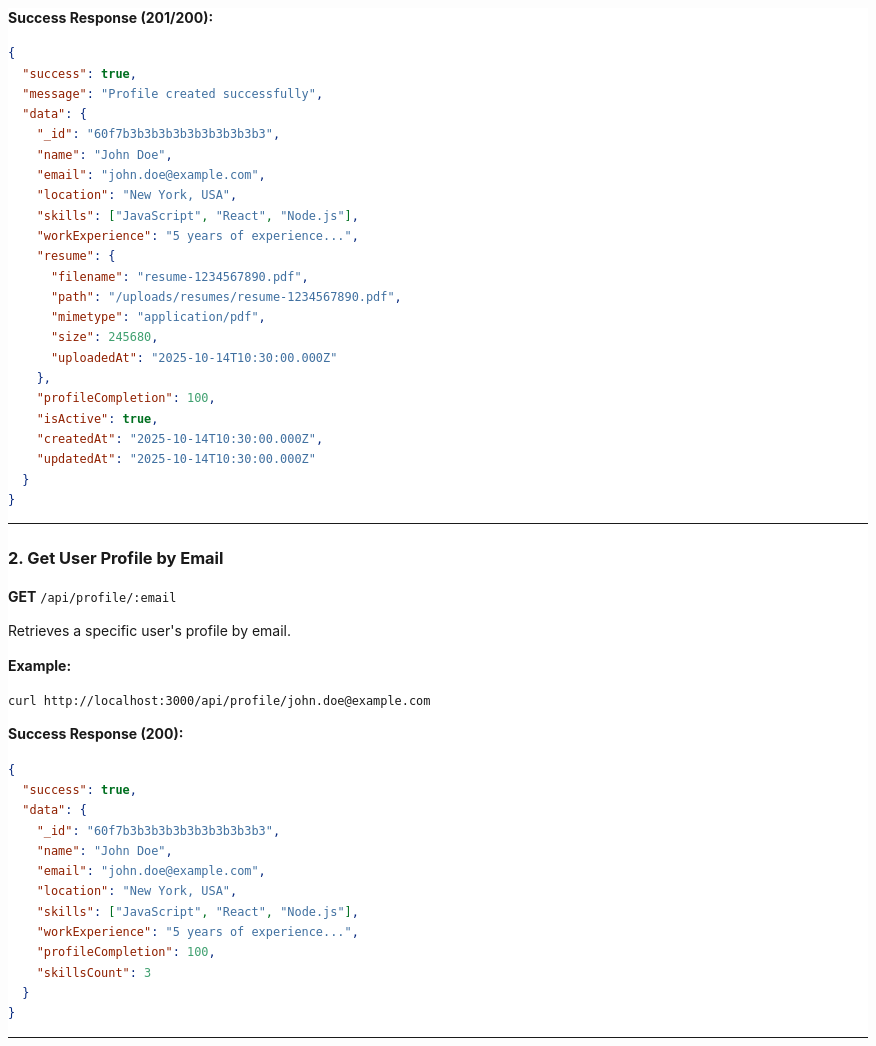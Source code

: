 **Success Response (201/200):**
```json
{
  "success": true,
  "message": "Profile created successfully",
  "data": {
    "_id": "60f7b3b3b3b3b3b3b3b3b3b3",
    "name": "John Doe",
    "email": "john.doe@example.com",
    "location": "New York, USA",
    "skills": ["JavaScript", "React", "Node.js"],
    "workExperience": "5 years of experience...",
    "resume": {
      "filename": "resume-1234567890.pdf",
      "path": "/uploads/resumes/resume-1234567890.pdf",
      "mimetype": "application/pdf",
      "size": 245680,
      "uploadedAt": "2025-10-14T10:30:00.000Z"
    },
    "profileCompletion": 100,
    "isActive": true,
    "createdAt": "2025-10-14T10:30:00.000Z",
    "updatedAt": "2025-10-14T10:30:00.000Z"
  }
}
```

---

### 2. Get User Profile by Email
**GET** `/api/profile/:email`

Retrieves a specific user's profile by email.

**Example:**
```bash
curl http://localhost:3000/api/profile/john.doe@example.com
```

**Success Response (200):**
```json
{
  "success": true,
  "data": {
    "_id": "60f7b3b3b3b3b3b3b3b3b3b3",
    "name": "John Doe",
    "email": "john.doe@example.com",
    "location": "New York, USA",
    "skills": ["JavaScript", "React", "Node.js"],
    "workExperience": "5 years of experience...",
    "profileCompletion": 100,
    "skillsCount": 3
  }
}
```

---